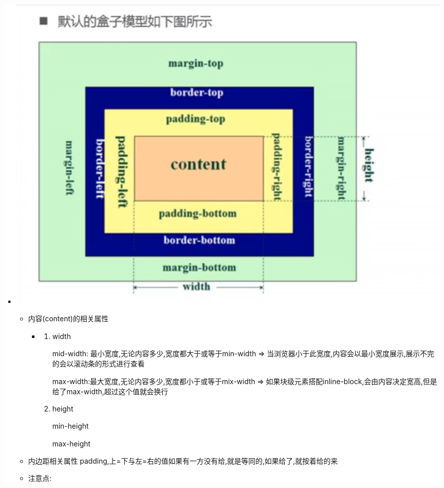 + ![image-20200426105730078](image-20200426105730078.png)

  + 内容(content)的相关属性

    * 1. width

         mid-width: 最小宽度,无论内容多少,宽度都大于或等于min-width  => 当浏览器小于此宽度,内容会以最小宽度展示,展示不完的会以滚动条的形式进行查看

         max-width:最大宽度,无论内容多少,宽度都小于或等于mix-width  => 如果块级元素搭配inline-block,会由内容决定宽高,但是给了max-width,超过这个值就会换行

      2. height

         min-height

         max-height

  + 内边距相关属性 padding,上=下与左=右的值如果有一方没有给,就是等同的,如果给了,就按着给的来

  + 注意点:
